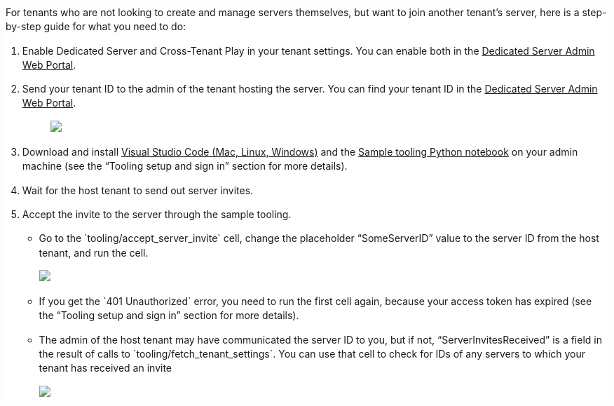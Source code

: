 For tenants who are not looking to create and manage servers themselves, but want to join another tenant’s server, here is a step-by-step guide for what you need to do:

1.  Enable Dedicated Server and Cross-Tenant Play in your tenant settings. You can enable both in the [Dedicated Server Admin Web Portal](https://aka.ms/dedicatedservers).

2.  Send your tenant ID to the admin of the tenant hosting the server. You can find your tenant ID in the [Dedicated Server Admin Web Portal](https://aka.ms/dedicatedservers).

    <figure class="wysiwyg-image">
    <img src="https://edusupport.minecraft.net/hc/article_attachments/41760886099476" />
    </figure>

3.  Download and install [Visual Studio Code (Mac, Linux, Windows)](https://code.visualstudio.com/Download) and the [Sample tooling Python notebook](http://aka.ms/MCEDU-DS-Tooling) on your admin machine (see the “Tooling setup and sign in” section for more details).

4.  Wait for the host tenant to send out server invites.

5.  Accept the invite to the server through the sample tooling.
    - Go to the \`tooling/accept_server_invite\` cell, change the placeholder “SomeServerID” value to the server ID from the host tenant, and run the cell.

      ![](https://edusupport.minecraft.net/hc/article_attachments/41758029789076)

    - If you get the \`401 Unauthorized\` error, you need to run the first cell again, because your access token has expired (see the “Tooling setup and sign in” section for more details).

    - The admin of the host tenant may have communicated the server ID to you, but if not, “ServerInvitesReceived” is a field in the result of calls to \`tooling/fetch_tenant_settings\`. You can use that cell to check for IDs of any servers to which your tenant has received an invite

      ![](https://edusupport.minecraft.net/hc/article_attachments/41758013878036)
